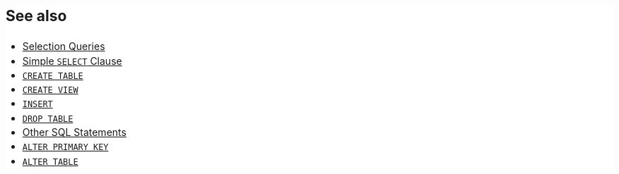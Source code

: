 ## See also

- [Selection Queries](selection-queries.html)
- [Simple `SELECT` Clause](select-clause.html)
- [`CREATE TABLE`](create-table.html)
- [`CREATE VIEW`](create-view.html)
- [`INSERT`](insert.html)
- [`DROP TABLE`](drop-table.html)
- [Other SQL Statements](sql-statements.html)
- [`ALTER PRIMARY KEY`](alter-primary-key.html)
- [`ALTER TABLE`](alter-table.html)
